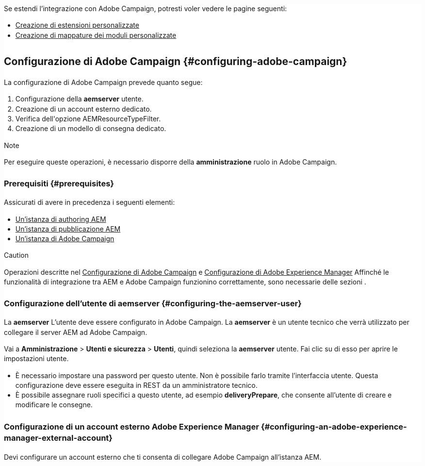 Se estendi l’integrazione con Adobe Campaign, potresti voler vedere le pagine seguenti:

* [Creazione di estensioni personalizzate](/help/sites-developing/extending-campaign-extensions.md)
* [Creazione di mappature dei moduli personalizzate](/help/sites-developing/extending-campaign-form-mapping.md)

## Configurazione di Adobe Campaign {#configuring-adobe-campaign}

La configurazione di Adobe Campaign prevede quanto segue:

1. Configurazione della **aemserver** utente.
1. Creazione di un account esterno dedicato.
1. Verifica dell&#39;opzione AEMResourceTypeFilter.
1. Creazione di un modello di consegna dedicato.

>[!NOTE]
>
>Per eseguire queste operazioni, è necessario disporre della **amministrazione** ruolo in Adobe Campaign.

### Prerequisiti {#prerequisites}

Assicurati di avere in precedenza i seguenti elementi:

* [Un’istanza di authoring AEM](/help/sites-deploying/deploy.md#getting-started)
* [Un’istanza di pubblicazione AEM](/help/sites-deploying/deploy.md#author-and-publish-installs)
* [Un’istanza di Adobe Campaign](https://docs.adobe.com/content/docs/en/campaign/ACS.html)

>[!CAUTION]
>
>Operazioni descritte nel [Configurazione di Adobe Campaign](#configuring-adobe-campaign) e [Configurazione di Adobe Experience Manager](#configuring-adobe-experience-manager) Affinché le funzionalità di integrazione tra AEM e Adobe Campaign funzionino correttamente, sono necessarie delle sezioni .

### Configurazione dell’utente di aemserver {#configuring-the-aemserver-user}

La **aemserver** L’utente deve essere configurato in Adobe Campaign. La **aemserver** è un utente tecnico che verrà utilizzato per collegare il server AEM ad Adobe Campaign.

Vai a **Amministrazione** >  **Utenti e sicurezza** >  **Utenti**, quindi seleziona la **aemserver** utente. Fai clic su di esso per aprire le impostazioni utente.

* È necessario impostare una password per questo utente. Non è possibile farlo tramite l’interfaccia utente. Questa configurazione deve essere eseguita in REST da un amministratore tecnico.
* È possibile assegnare ruoli specifici a questo utente, ad esempio **deliveryPrepare**, che consente all’utente di creare e modificare le consegne.

### Configurazione di un account esterno Adobe Experience Manager {#configuring-an-adobe-experience-manager-external-account}

Devi configurare un account esterno che ti consenta di collegare Adobe Campaign all’istanza AEM.
